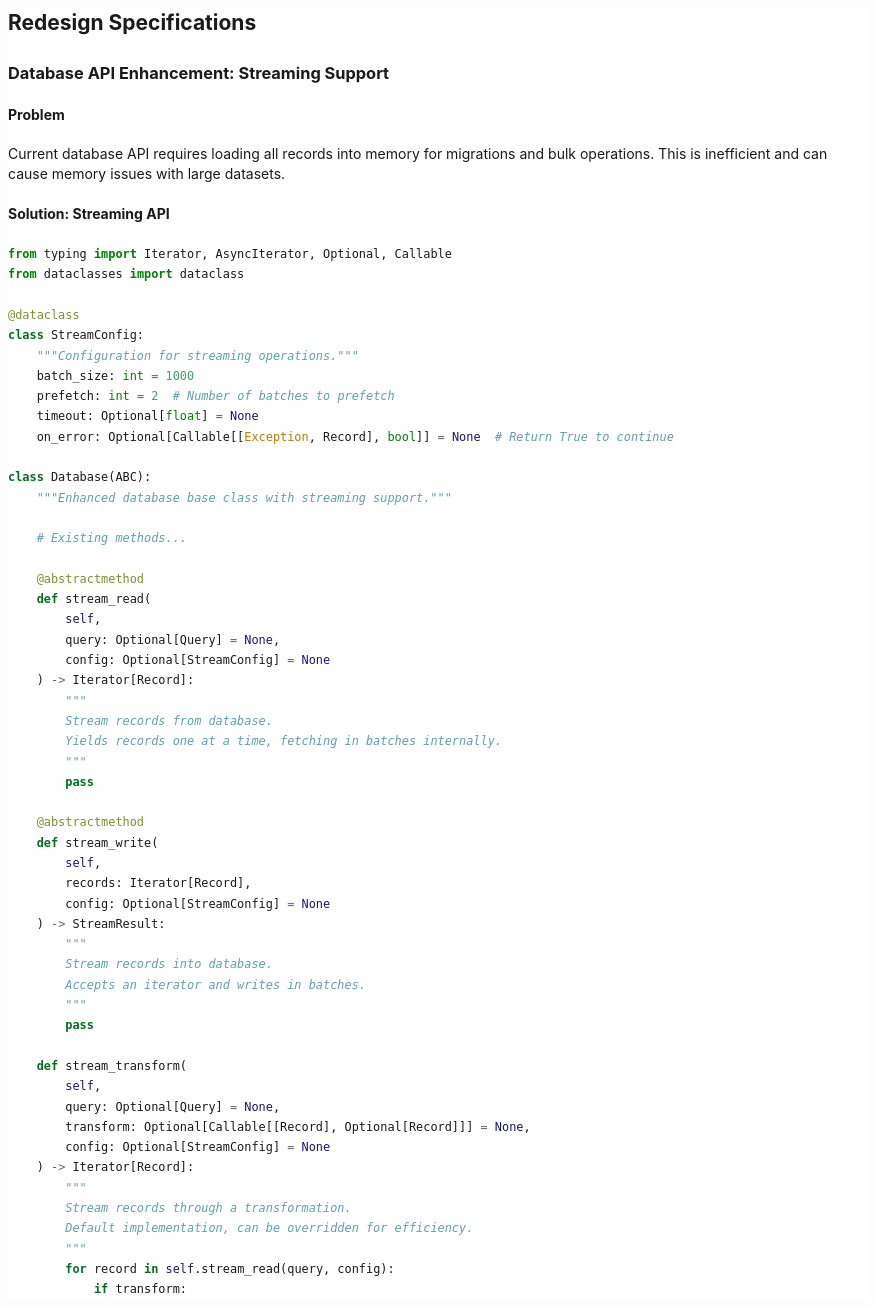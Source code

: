 ## Redesign Specifications

### Database API Enhancement: Streaming Support

#### Problem
Current database API requires loading all records into memory for migrations and bulk operations. This is inefficient and can cause memory issues with large datasets.

#### Solution: Streaming API

```python
from typing import Iterator, AsyncIterator, Optional, Callable
from dataclasses import dataclass

@dataclass
class StreamConfig:
    """Configuration for streaming operations."""
    batch_size: int = 1000
    prefetch: int = 2  # Number of batches to prefetch
    timeout: Optional[float] = None
    on_error: Optional[Callable[[Exception, Record], bool]] = None  # Return True to continue

class Database(ABC):
    """Enhanced database base class with streaming support."""
    
    # Existing methods...
    
    @abstractmethod
    def stream_read(
        self,
        query: Optional[Query] = None,
        config: Optional[StreamConfig] = None
    ) -> Iterator[Record]:
        """
        Stream records from database.
        Yields records one at a time, fetching in batches internally.
        """
        pass
    
    @abstractmethod
    def stream_write(
        self,
        records: Iterator[Record],
        config: Optional[StreamConfig] = None
    ) -> StreamResult:
        """
        Stream records into database.
        Accepts an iterator and writes in batches.
        """
        pass
    
    def stream_transform(
        self,
        query: Optional[Query] = None,
        transform: Optional[Callable[[Record], Optional[Record]]] = None,
        config: Optional[StreamConfig] = None
    ) -> Iterator[Record]:
        """
        Stream records through a transformation.
        Default implementation, can be overridden for efficiency.
        """
        for record in self.stream_read(query, config):
            if transform:
```